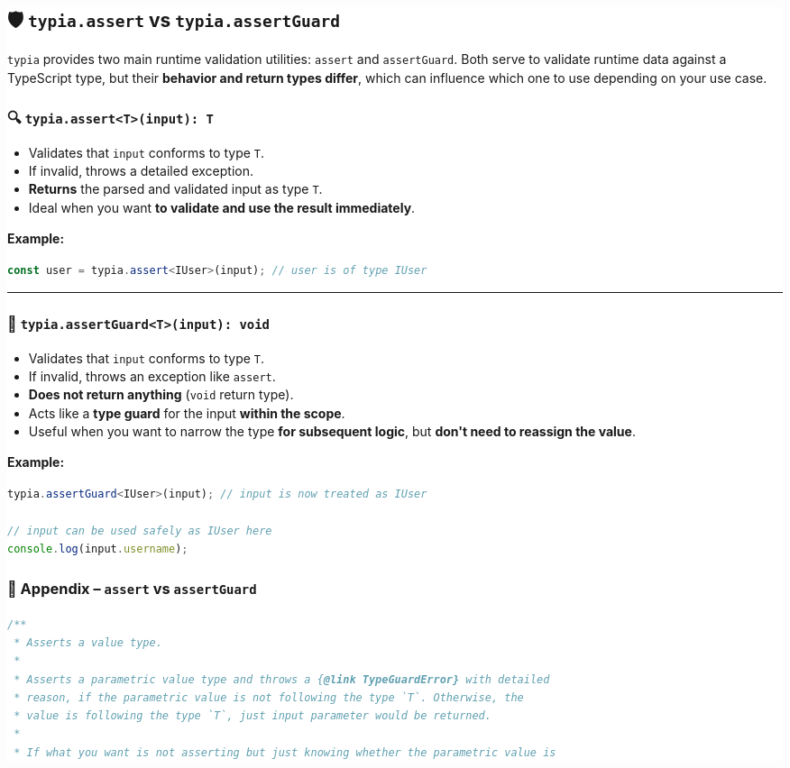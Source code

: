 
## 🛡️ `typia.assert` vs `typia.assertGuard`

`typia` provides two main runtime validation utilities: `assert` and `assertGuard`.
Both serve to validate runtime data against a TypeScript type, but their **behavior and return types differ**, which can influence which one to use depending on your use case.

### 🔍 `typia.assert<T>(input): T`

* Validates that `input` conforms to type `T`.
* If invalid, throws a detailed exception.
* **Returns** the parsed and validated input as type `T`.
* Ideal when you want **to validate and use the result immediately**.

**Example:**

```ts
const user = typia.assert<IUser>(input); // user is of type IUser
```

---

### 🧪 `typia.assertGuard<T>(input): void`

* Validates that `input` conforms to type `T`.
* If invalid, throws an exception like `assert`.
* **Does not return anything** (`void` return type).
* Acts like a **type guard** for the input **within the scope**.
* Useful when you want to narrow the type **for subsequent logic**, but **don't need to reassign the value**.

**Example:**

```ts
typia.assertGuard<IUser>(input); // input is now treated as IUser

// input can be used safely as IUser here
console.log(input.username);
```

### 📎 Appendix – `assert` vs `assertGuard`

```ts
/**
 * Asserts a value type.
 *
 * Asserts a parametric value type and throws a {@link TypeGuardError} with detailed
 * reason, if the parametric value is not following the type `T`. Otherwise, the
 * value is following the type `T`, just input parameter would be returned.
 *
 * If what you want is not asserting but just knowing whether the parametric value is
